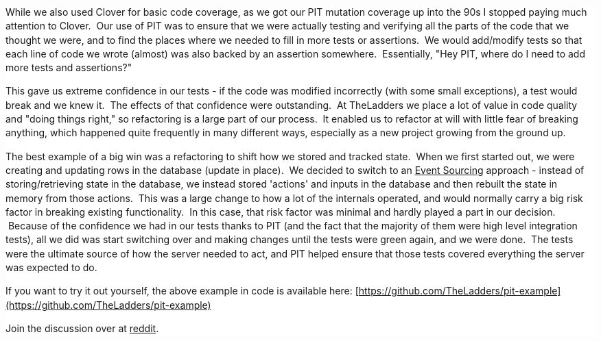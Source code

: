 While we also used Clover for basic code coverage, as we got our PIT mutation coverage up into the 90s I stopped paying much attention to Clover.  Our use of PIT was to ensure that we were actually testing and verifying all the parts of the code that we thought we were, and to find the places where we needed to fill in more tests or assertions.  We would add/modify tests so that each line of code we wrote (almost) was also backed by an assertion somewhere.  Essentially, "Hey PIT, where do I need to add more tests and assertions?"

This gave us extreme confidence in our tests - if the code was modified incorrectly (with some small exceptions), a test would break and we knew it.  The effects of that confidence were outstanding.  At TheLadders we place a lot of value in code quality and "doing things right," so refactoring is a large part of our process.  It enabled us to refactor at will with little fear of breaking anything, which happened quite frequently in many different ways, especially as a new project growing from the ground up.

The best example of a big win was a refactoring to shift how we stored and tracked state.  When we first started out, we were creating and updating rows in the database (update in place).  We decided to switch to an [Event Sourcing](http://martinfowler.com/eaaDev/EventSourcing.html) approach - instead of storing/retrieving state in the database, we instead stored 'actions' and inputs in the database and then rebuilt the state in memory from those actions.  This was a large change to how a lot of the internals operated, and would normally carry a big risk factor in breaking existing functionality.  In this case, that risk factor was minimal and hardly played a part in our decision.  Because of the confidence we had in our tests thanks to PIT (and the fact that the majority of them were high level integration tests), all we did was start switching over and making changes until the tests were green again, and we were done.  The tests were the ultimate source of how the server needed to act, and PIT helped ensure that those tests covered everything the server was expected to do.

If you want to try it out yourself, the above example in code is available here: [https://github.com/TheLadders/pit-example](https://github.com/TheLadders/pit-example)

Join the discussion over at [reddit](http://www.reddit.com/r/programming/comments/18w2ia/who_tests_the_tests_mutation_testing_with_pit/).
